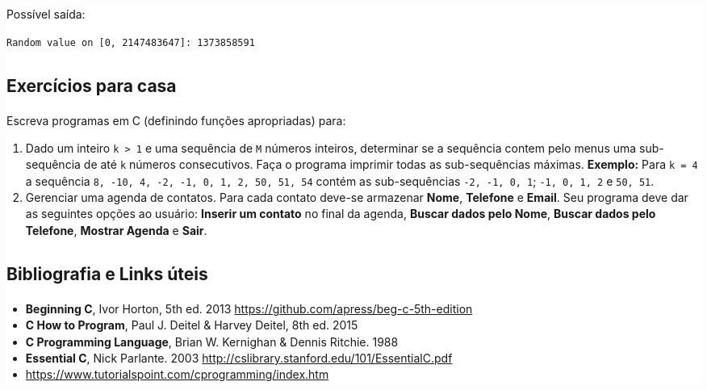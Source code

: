 Possível saída:

    Random value on [0, 2147483647]: 1373858591
    
## Exercícios para casa

Escreva programas em C (definindo funções apropriadas) para:

1. Dado um inteiro `k > 1` e uma sequência de `M` números inteiros, determinar se a sequência
contem pelo menus uma sub-sequência de até `k` números consecutivos. Faça o programa imprimir
todas as sub-sequências máximas.
  **Exemplo:** Para `k = 4` a sequência `8, -10, 4, -2, -1, 0, 1, 2, 50, 51, 54` contém as
sub-sequências `-2, -1, 0, 1`; `-1, 0, 1, 2` e `50, 51`.
1. Gerenciar uma agenda de contatos. Para cada contato deve-se armazenar **Nome**, **Telefone** e **Email**. Seu programa deve dar as seguintes opções ao usuário: **Inserir um contato** no final da agenda, **Buscar dados pelo Nome**, **Buscar dados pelo Telefone**, **Mostrar Agenda** e **Sair**.

## Bibliografia e Links úteis

- **Beginning C**, Ivor Horton, 5th ed. 2013
  https://github.com/apress/beg-c-5th-edition
- **C How to Program**, Paul J. Deitel & Harvey Deitel, 8th ed. 2015
- **C Programming Language**, Brian W. Kernighan & Dennis Ritchie. 1988
- **Essential C**, Nick Parlante. 2003
  http://cslibrary.stanford.edu/101/EssentialC.pdf
- https://www.tutorialspoint.com/cprogramming/index.htm